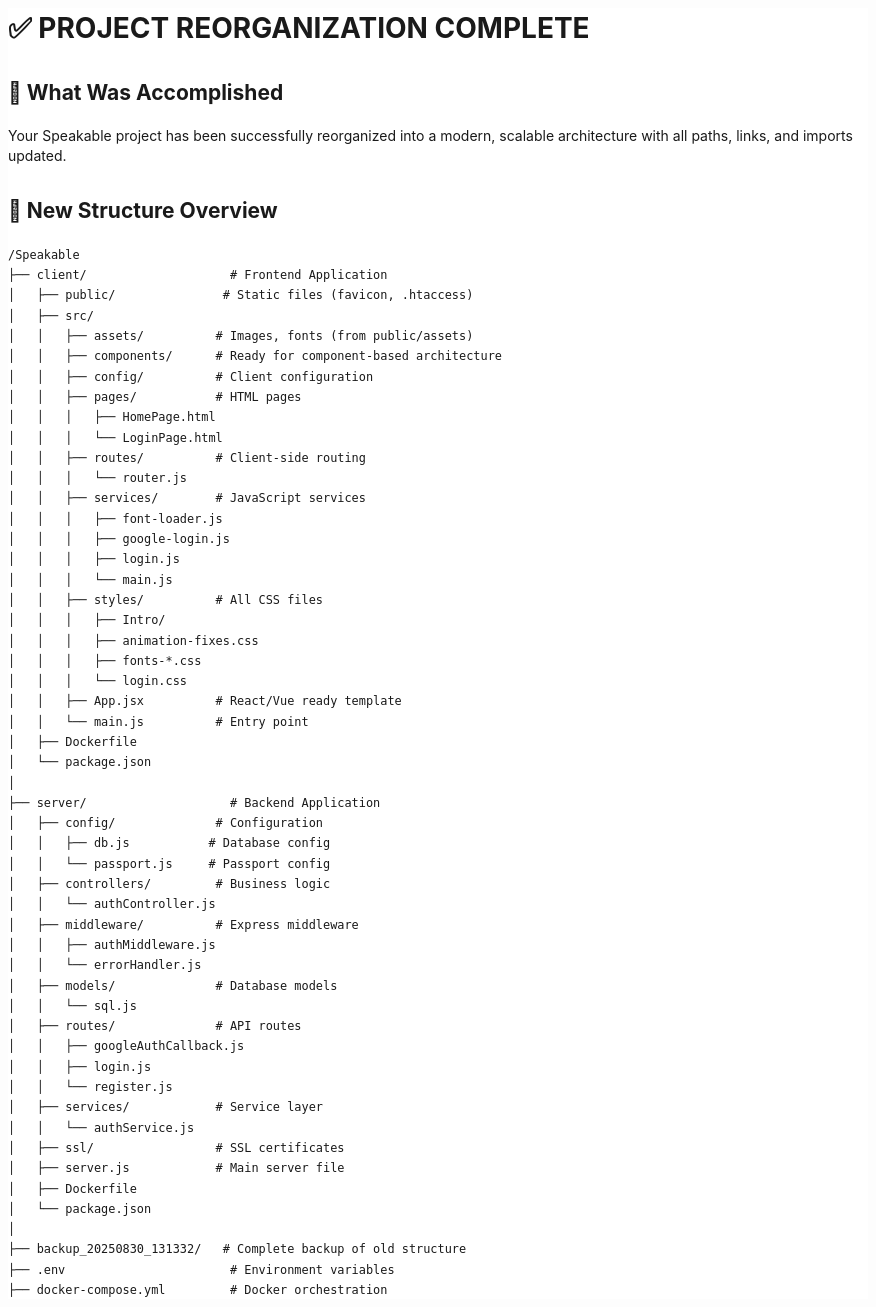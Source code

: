 # ✅ PROJECT REORGANIZATION COMPLETE

## 🎯 **What Was Accomplished**

Your Speakable project has been successfully reorganized into a modern, scalable architecture with all paths, links, and imports updated.

## 📁 **New Structure Overview**

```
/Speakable
├── client/                    # Frontend Application
│   ├── public/               # Static files (favicon, .htaccess)
│   ├── src/
│   │   ├── assets/          # Images, fonts (from public/assets)
│   │   ├── components/      # Ready for component-based architecture
│   │   ├── config/          # Client configuration
│   │   ├── pages/           # HTML pages
│   │   │   ├── HomePage.html
│   │   │   └── LoginPage.html
│   │   ├── routes/          # Client-side routing
│   │   │   └── router.js
│   │   ├── services/        # JavaScript services
│   │   │   ├── font-loader.js
│   │   │   ├── google-login.js
│   │   │   ├── login.js
│   │   │   └── main.js
│   │   ├── styles/          # All CSS files
│   │   │   ├── Intro/
│   │   │   ├── animation-fixes.css
│   │   │   ├── fonts-*.css
│   │   │   └── login.css
│   │   ├── App.jsx          # React/Vue ready template
│   │   └── main.js          # Entry point
│   ├── Dockerfile
│   └── package.json
│
├── server/                    # Backend Application
│   ├── config/              # Configuration
│   │   ├── db.js           # Database config
│   │   └── passport.js     # Passport config
│   ├── controllers/         # Business logic
│   │   └── authController.js
│   ├── middleware/          # Express middleware
│   │   ├── authMiddleware.js
│   │   └── errorHandler.js
│   ├── models/              # Database models
│   │   └── sql.js
│   ├── routes/              # API routes
│   │   ├── googleAuthCallback.js
│   │   ├── login.js
│   │   └── register.js
│   ├── services/            # Service layer
│   │   └── authService.js
│   ├── ssl/                 # SSL certificates
│   ├── server.js            # Main server file
│   ├── Dockerfile
│   └── package.json
│
├── backup_20250830_131332/   # Complete backup of old structure
├── .env                       # Environment variables
├── docker-compose.yml         # Docker orchestration
```